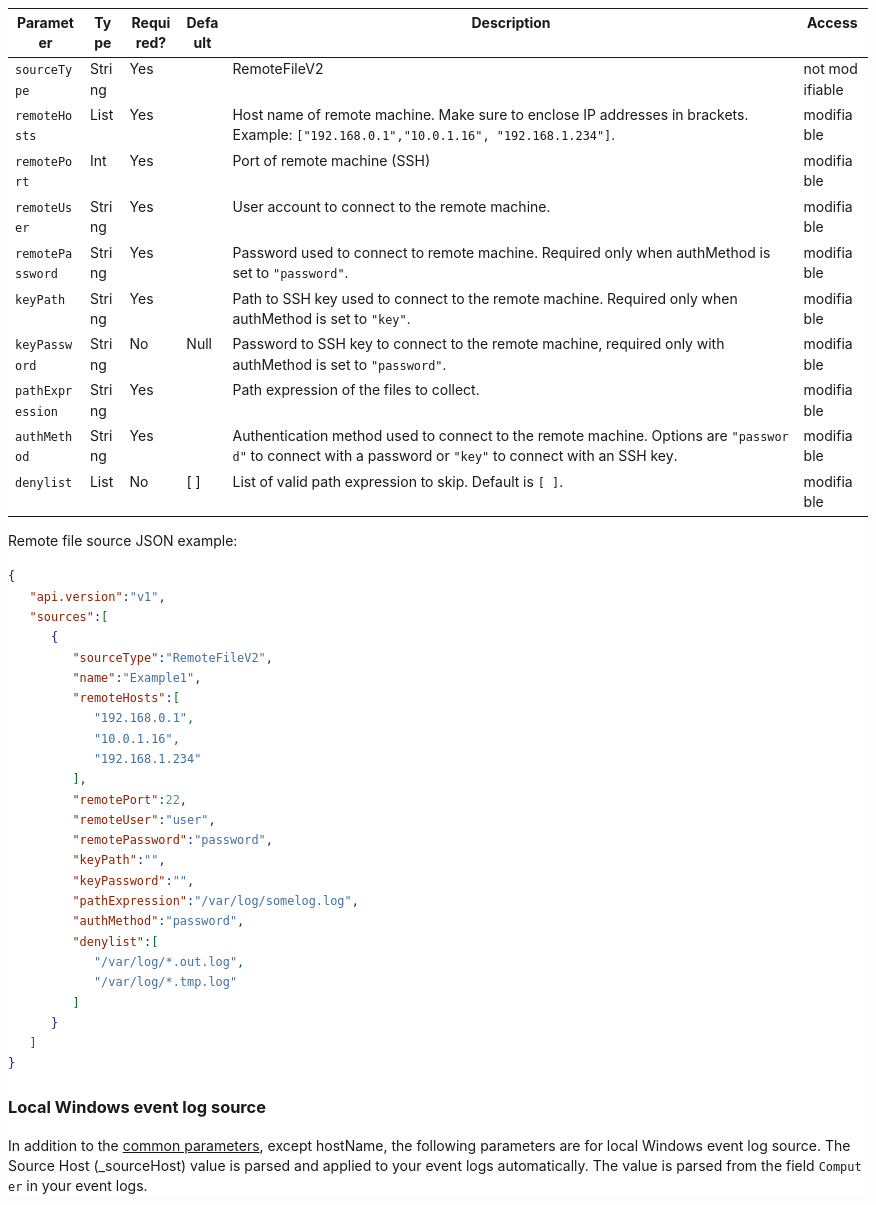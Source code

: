| Parameter | Type | Required? | Default | Description |  Access |
|--|--|--|--|--|--|
| `sourceType` | String | Yes |   | RemoteFileV2 | not modifiable |
| `remoteHosts` | List   | Yes |   | Host name of remote machine. Make sure to enclose IP addresses in brackets. Example: `["192.168.0.1","10.0.1.16", "192.168.1.234"]`. | modifiable     |
| `remotePort` | Int | Yes |   | Port of remote machine (SSH) | modifiable     |
| `remoteUser` | String | Yes |   | User account to connect to the remote machine. | modifiable     |
| `remotePassword` | String | Yes |   | Password used to connect to remote machine. Required only when authMethod is set to `"password"`. | modifiable     |
| `keyPath` | String | Yes |   | Path to SSH key used to connect to the remote machine. Required only when authMethod is set to `"key"`. | modifiable     |
| `keyPassword` | String | No | Null    | Password to SSH key to connect to the remote machine, required only with authMethod is set to `"password"`. | modifiable     |
| `pathExpression` | String | Yes |   | Path expression of the files to collect. | modifiable     |
| `authMethod` | String | Yes |   | Authentication method used to connect to the remote machine. Options are `"password"` to connect with a password or `"key"` to connect with an SSH key. | modifiable     |
| `denylist` | List   | No | \[ \]   | List of valid path expression to skip. Default is `[ ]`. | modifiable |

Remote file source JSON example:

```json
{
   "api.version":"v1",
   "sources":[
      {
         "sourceType":"RemoteFileV2",
         "name":"Example1",
         "remoteHosts":[
            "192.168.0.1",
            "10.0.1.16",
            "192.168.1.234"
         ],
         "remotePort":22,
         "remoteUser":"user",
         "remotePassword":"password",
         "keyPath":"",
         "keyPassword":"",
         "pathExpression":"/var/log/somelog.log",
         "authMethod":"password",
         "denylist":[
            "/var/log/*.out.log",
            "/var/log/*.tmp.log"
         ]
      }
   ]
}
```

### Local Windows event log source

In addition to the [common parameters](/docs/send-data/sources/use-json-configure-sources), except hostName, the following parameters are for local Windows event log source. The Source Host (\_sourceHost) value is parsed and applied to your event logs automatically. The value is parsed from the field `Computer` in your event logs.
